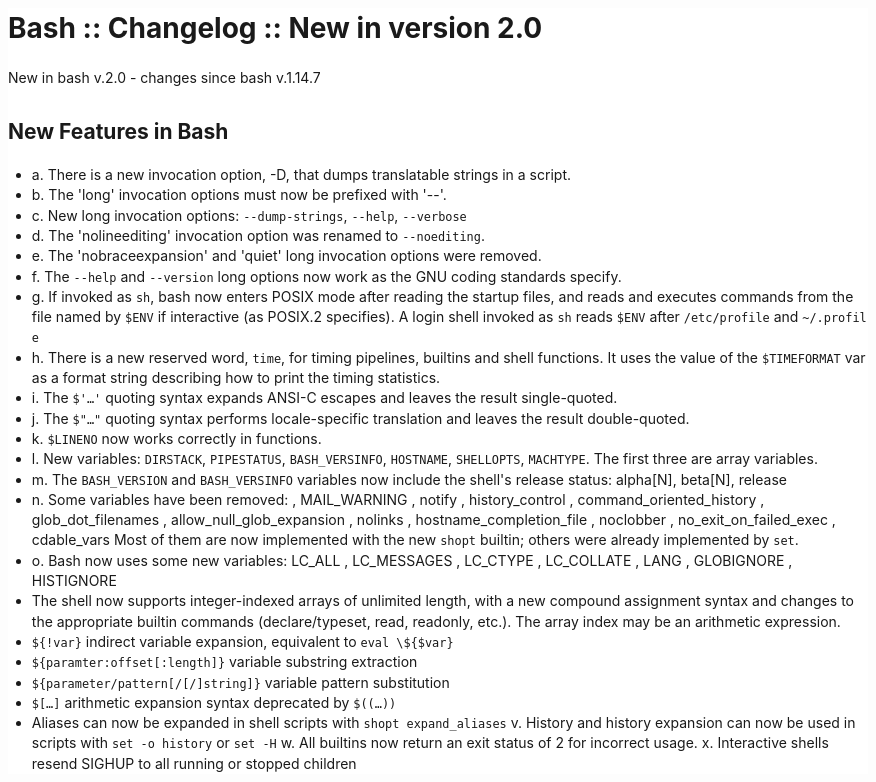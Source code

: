 # Bash :: Changelog :: New in version 2.0

New in bash v.2.0 - changes since bash v.1.14.7

## New Features in Bash

- a. There is a new invocation option, -D, that dumps translatable strings in a script.
- b. The 'long' invocation options must now be prefixed with '--'.
- c. New long invocation options: `--dump-strings`, `--help`, `--verbose`
- d. The 'nolineediting' invocation option was renamed to `--noediting`.
- e. The 'nobraceexpansion' and 'quiet' long invocation options were removed.
- f. The `--help` and `--version` long options now work as the GNU coding standards specify.
- g. If invoked as `sh`, bash now enters POSIX mode after reading the startup 
     files, and reads and executes commands from the file named by `$ENV` if 
     interactive (as POSIX.2 specifies). A login shell invoked as `sh` reads 
     `$ENV` after `/etc/profile` and `~/.profile`
- h. There is a new reserved word, `time`, for timing pipelines, builtins and 
     shell functions. It uses the value of the `$TIMEFORMAT` var as a format
     string describing how to print the timing statistics.
- i. The `$'…'` quoting syntax expands ANSI-C escapes 
     and leaves the result single-quoted.
- j. The `$"…"` quoting syntax performs locale-specific translation 
     and leaves the result double-quoted.
- k. `$LINENO` now works correctly in functions.
- l. New variables: `DIRSTACK`, `PIPESTATUS`, `BASH_VERSINFO`, `HOSTNAME`, 
     `SHELLOPTS`, `MACHTYPE`. The first three are array variables.
- m. The `BASH_VERSION` and `BASH_VERSINFO` variables now include the shell's
     release status: alpha[N], beta[N], release
- n. Some variables have been removed: 
    , MAIL_WARNING
    , notify
    , history_control
    , command_oriented_history
    , glob_dot_filenames
    , allow_null_glob_expansion
    , nolinks
    , hostname_completion_file
    , noclobber
    , no_exit_on_failed_exec
    , cdable_vars
    Most of them are now implemented with the new `shopt` builtin; 
    others were already implemented by `set`.
- o. Bash now uses some new variables:
      LC_ALL
    , LC_MESSAGES
    , LC_CTYPE
    , LC_COLLATE
    , LANG
    , GLOBIGNORE
    , HISTIGNORE
- The shell now supports integer-indexed arrays of unlimited length, with a new compound assignment syntax and changes to the appropriate builtin commands (declare/typeset, read, readonly, etc.). The array index may be an arithmetic expression.
- `${!var}` indirect variable expansion, equivalent to `eval \${$var}`
- `${paramter:offset[:length]}` variable substring extraction
- `${parameter/pattern[/[/]string]}` variable pattern substitution
- `$[…]` arithmetic expansion syntax deprecated by `$((…))`
- Aliases can now be expanded in shell scripts with `shopt expand_aliases`
v.  History and history expansion can now be used in scripts with
    `set -o history` or `set -H`
w.  All builtins now return an exit status of 2 for incorrect usage.
x.  Interactive shells resend SIGHUP to all running or stopped children